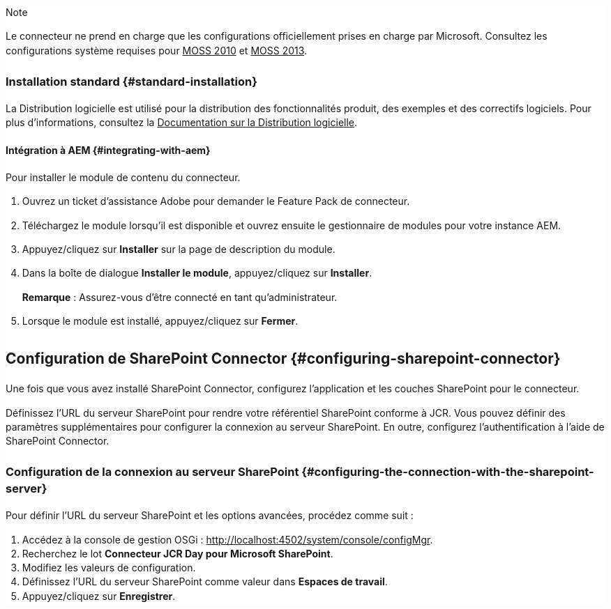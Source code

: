 >[!NOTE]
>
>Le connecteur ne prend en charge que les configurations officiellement prises en charge par Microsoft. Consultez les configurations système requises pour [MOSS 2010](https://technet.microsoft.com/en-us/library/cc262485(office.14).aspx) et [MOSS 2013](https://technet.microsoft.com/en-us/library/cc262485.aspx).

### Installation standard {#standard-installation}

La Distribution logicielle est utilisé pour la distribution des fonctionnalités produit, des exemples et des correctifs logiciels. Pour plus d’informations, consultez la [Documentation sur la Distribution logicielle](https://experienceleague.adobe.com/docs/experience-cloud/software-distribution/home.html?lang=fr#software-distribution).


#### Intégration à AEM {#integrating-with-aem}

Pour installer le module de contenu du connecteur.

1. Ouvrez un ticket d’assistance Adobe pour demander le Feature Pack de connecteur.
1. Téléchargez le module lorsqu’il est disponible et ouvrez ensuite le gestionnaire de modules pour votre instance AEM.
1. Appuyez/cliquez sur **Installer** sur la page de description du module.
1. Dans la boîte de dialogue **Installer le module**, appuyez/cliquez sur **Installer**.

   **Remarque** : Assurez-vous d’être connecté en tant qu’administrateur.

1. Lorsque le module est installé, appuyez/cliquez sur **Fermer**.

## Configuration de SharePoint Connector {#configuring-sharepoint-connector}

Une fois que vous avez installé SharePoint Connector, configurez l’application et les couches SharePoint pour le connecteur.

Définissez l’URL du serveur SharePoint pour rendre votre référentiel SharePoint conforme à JCR. Vous pouvez définir des paramètres supplémentaires pour configurer la connexion au serveur SharePoint. En outre, configurez l’authentification à l’aide de SharePoint Connector.

### Configuration de la connexion au serveur SharePoint {#configuring-the-connection-with-the-sharepoint-server}

Pour définir l’URL du serveur SharePoint et les options avancées, procédez comme suit :

1. Accédez à la console de gestion OSGi : [http://localhost:4502/system/console/configMgr](http://localhost:4502/system/console/configMgr).
1. Recherchez le lot **Connecteur JCR Day pour Microsoft SharePoint**.
1. Modifiez les valeurs de configuration.
1. Définissez l’URL du serveur SharePoint comme valeur dans **Espaces de travail**.
1. Appuyez/cliquez sur **Enregistrer**.
